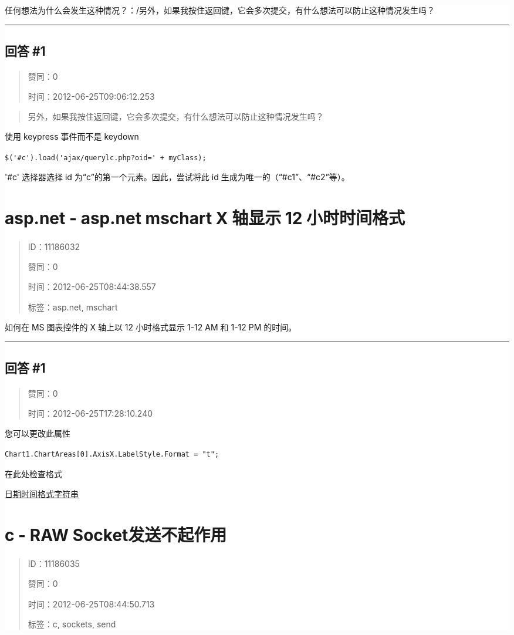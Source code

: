 任何想法为什么会发生这种情况？：/另外，如果我按住返回键，它会多次提交，有什么想法可以防止这种情况发生吗？

* * *

## 回答 #1

> 赞同：0
> 
> 时间：2012-06-25T09:06:12.253

> 另外，如果我按住返回键，它会多次提交，有什么想法可以防止这种情况发生吗？

使用 keypress 事件而不是 keydown

```
$('#c').load('ajax/querylc.php?oid=' + myClass); 
```

'#c' 选择器选择 id 为“c”的第一个元素。因此，尝试将此 id 生成为唯一的（“#c1”、“#c2”等）。

# asp.net - asp.net mschart X 轴显示 12 小时时间格式

> ID：11186032
> 
> 赞同：0
> 
> 时间：2012-06-25T08:44:38.557
> 
> 标签：asp.net, mschart

如何在 MS 图表控件的 X 轴上以 12 小时格式显示 1-12 AM 和 1-12 PM 的时间。

* * *

## 回答 #1

> 赞同：0
> 
> 时间：2012-06-25T17:28:10.240

您可以更改此属性

```
Chart1.ChartAreas[0].AxisX.LabelStyle.Format = "t"; 
```

在此处检查格式

[日期时间格式字符串](http://msdn.microsoft.com/en-us/library/az4se3k1.aspx)

# c - RAW Socket发送不起作用

> ID：11186035
> 
> 赞同：0
> 
> 时间：2012-06-25T08:44:50.713
> 
> 标签：c, sockets, send
